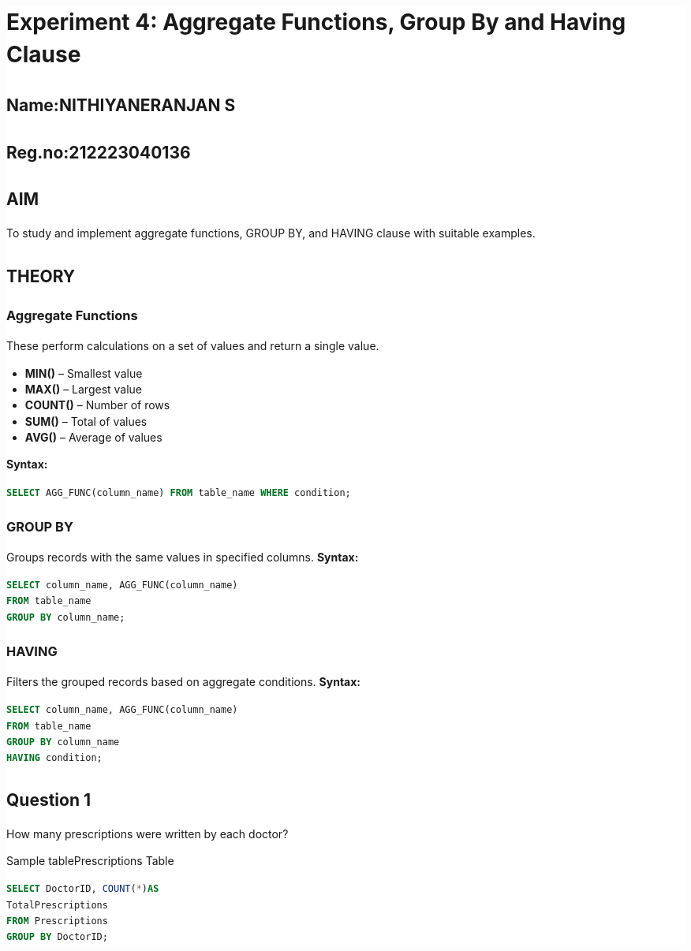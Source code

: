 # Experiment 4: Aggregate Functions, Group By and Having Clause
## Name:NITHIYANERANJAN S
## Reg.no:212223040136
## AIM
To study and implement aggregate functions, GROUP BY, and HAVING clause with suitable examples.

## THEORY

### Aggregate Functions
These perform calculations on a set of values and return a single value.

- **MIN()** – Smallest value  
- **MAX()** – Largest value  
- **COUNT()** – Number of rows  
- **SUM()** – Total of values  
- **AVG()** – Average of values

**Syntax:**
```sql
SELECT AGG_FUNC(column_name) FROM table_name WHERE condition;
```
### GROUP BY
Groups records with the same values in specified columns.
**Syntax:**
```sql
SELECT column_name, AGG_FUNC(column_name)
FROM table_name
GROUP BY column_name;
```
### HAVING
Filters the grouped records based on aggregate conditions.
**Syntax:**
```sql
SELECT column_name, AGG_FUNC(column_name)
FROM table_name
GROUP BY column_name
HAVING condition;
```

**Question 1**
--
How many prescriptions were written by each doctor?

Sample tablePrescriptions Table
```sql
SELECT DoctorID, COUNT(*)AS
TotalPrescriptions
FROM Prescriptions
GROUP BY DoctorID;
```
